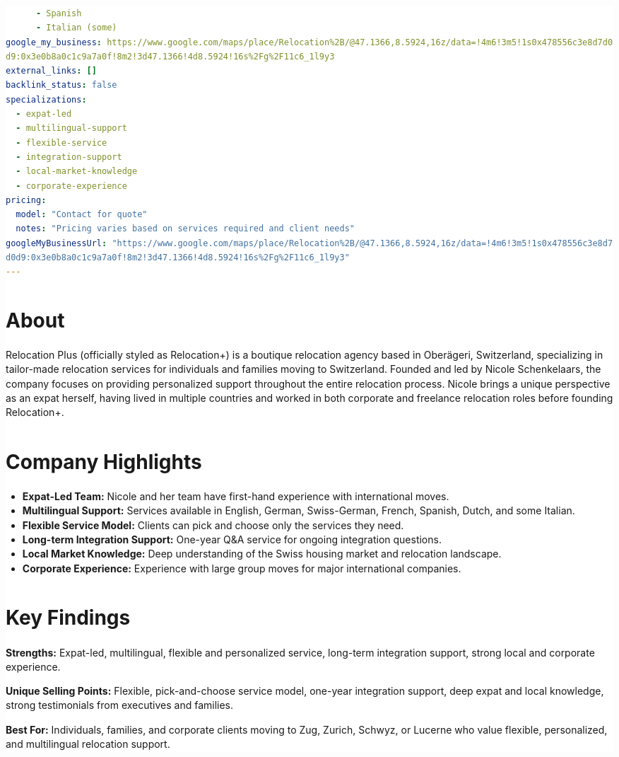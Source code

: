 ```yaml
      - Spanish
      - Italian (some)
google_my_business: https://www.google.com/maps/place/Relocation%2B/@47.1366,8.5924,16z/data=!4m6!3m5!1s0x478556c3e8d7d0d9:0x3e0b8a0c1c9a7a0f!8m2!3d47.1366!4d8.5924!16s%2Fg%2F11c6_1l9y3
external_links: []
backlink_status: false
specializations:
  - expat-led
  - multilingual-support
  - flexible-service
  - integration-support
  - local-market-knowledge
  - corporate-experience
pricing:
  model: "Contact for quote"
  notes: "Pricing varies based on services required and client needs"
googleMyBusinessUrl: "https://www.google.com/maps/place/Relocation%2B/@47.1366,8.5924,16z/data=!4m6!3m5!1s0x478556c3e8d7d0d9:0x3e0b8a0c1c9a7a0f!8m2!3d47.1366!4d8.5924!16s%2Fg%2F11c6_1l9y3"
---
```


# About
Relocation Plus (officially styled as Relocation+) is a boutique relocation agency based in Oberägeri, Switzerland, specializing in tailor-made relocation services for individuals and families moving to Switzerland. Founded and led by Nicole Schenkelaars, the company focuses on providing personalized support throughout the entire relocation process. Nicole brings a unique perspective as an expat herself, having lived in multiple countries and worked in both corporate and freelance relocation roles before founding Relocation+.

# Company Highlights
- **Expat-Led Team:** Nicole and her team have first-hand experience with international moves.
- **Multilingual Support:** Services available in English, German, Swiss-German, French, Spanish, Dutch, and some Italian.
- **Flexible Service Model:** Clients can pick and choose only the services they need.
- **Long-term Integration Support:** One-year Q&A service for ongoing integration questions.
- **Local Market Knowledge:** Deep understanding of the Swiss housing market and relocation landscape.
- **Corporate Experience:** Experience with large group moves for major international companies.

# Key Findings
**Strengths:** Expat-led, multilingual, flexible and personalized service, long-term integration support, strong local and corporate experience.

**Unique Selling Points:** Flexible, pick-and-choose service model, one-year integration support, deep expat and local knowledge, strong testimonials from executives and families.

**Best For:** Individuals, families, and corporate clients moving to Zug, Zurich, Schwyz, or Lucerne who value flexible, personalized, and multilingual relocation support.
